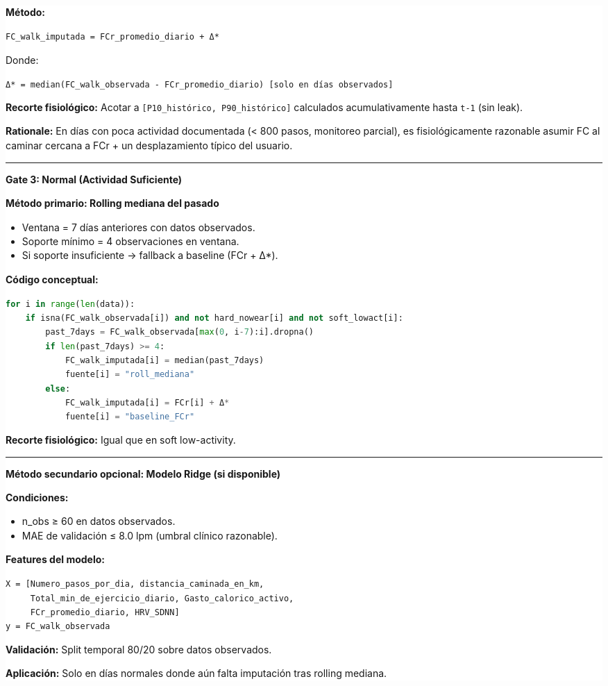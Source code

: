 **Método:**
```
FC_walk_imputada = FCr_promedio_diario + Δ*
```

Donde:
```
Δ* = median(FC_walk_observada - FCr_promedio_diario) [solo en días observados]
```

**Recorte fisiológico:** Acotar a `[P10_histórico, P90_histórico]` calculados acumulativamente hasta `t-1` (sin leak).

**Rationale:** En días con poca actividad documentada (< 800 pasos, monitoreo parcial), es fisiológicamente razonable asumir FC al caminar cercana a FCr + un desplazamiento típico del usuario.

---

**Gate 3: Normal (Actividad Suficiente)**

**Método primario: Rolling mediana del pasado**
- Ventana = 7 días anteriores con datos observados.
- Soporte mínimo = 4 observaciones en ventana.
- Si soporte insuficiente → fallback a baseline (FCr + Δ*).

**Código conceptual:**
```python
for i in range(len(data)):
    if isna(FC_walk_observada[i]) and not hard_nowear[i] and not soft_lowact[i]:
        past_7days = FC_walk_observada[max(0, i-7):i].dropna()
        if len(past_7days) >= 4:
            FC_walk_imputada[i] = median(past_7days)
            fuente[i] = "roll_mediana"
        else:
            FC_walk_imputada[i] = FCr[i] + Δ*
            fuente[i] = "baseline_FCr"
```

**Recorte fisiológico:** Igual que en soft low-activity.

---

**Método secundario opcional: Modelo Ridge (si disponible)**

**Condiciones:**
- n_obs ≥ 60 en datos observados.
- MAE de validación ≤ 8.0 lpm (umbral clínico razonable).

**Features del modelo:**
```
X = [Numero_pasos_por_dia, distancia_caminada_en_km, 
     Total_min_de_ejercicio_diario, Gasto_calorico_activo, 
     FCr_promedio_diario, HRV_SDNN]
y = FC_walk_observada
```

**Validación:** Split temporal 80/20 sobre datos observados.

**Aplicación:** Solo en días normales donde aún falta imputación tras rolling mediana.
